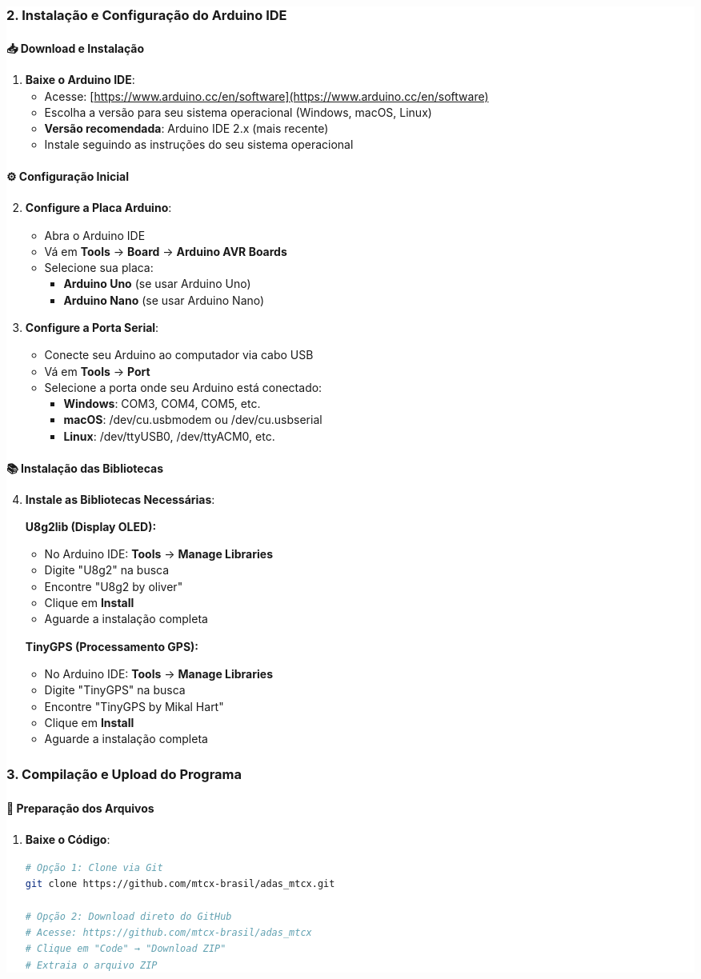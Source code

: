 ### 2. Instalação e Configuração do Arduino IDE

#### 📥 Download e Instalação
1. **Baixe o Arduino IDE**:
   - Acesse: [https://www.arduino.cc/en/software](https://www.arduino.cc/en/software)
   - Escolha a versão para seu sistema operacional (Windows, macOS, Linux)
   - **Versão recomendada**: Arduino IDE 2.x (mais recente)
   - Instale seguindo as instruções do seu sistema operacional

#### ⚙️ Configuração Inicial
2. **Configure a Placa Arduino**:
   - Abra o Arduino IDE
   - Vá em **Tools** → **Board** → **Arduino AVR Boards**
   - Selecione sua placa:
     - **Arduino Uno** (se usar Arduino Uno)
     - **Arduino Nano** (se usar Arduino Nano)

3. **Configure a Porta Serial**:
   - Conecte seu Arduino ao computador via cabo USB
   - Vá em **Tools** → **Port**
   - Selecione a porta onde seu Arduino está conectado:
     - **Windows**: COM3, COM4, COM5, etc.
     - **macOS**: /dev/cu.usbmodem ou /dev/cu.usbserial
     - **Linux**: /dev/ttyUSB0, /dev/ttyACM0, etc.

#### 📚 Instalação das Bibliotecas
4. **Instale as Bibliotecas Necessárias**:
   
   **U8g2lib (Display OLED):**
   - No Arduino IDE: **Tools** → **Manage Libraries**
   - Digite "U8g2" na busca
   - Encontre "U8g2 by oliver"
   - Clique em **Install**
   - Aguarde a instalação completa
   
   **TinyGPS (Processamento GPS):**
   - No Arduino IDE: **Tools** → **Manage Libraries**
   - Digite "TinyGPS" na busca
   - Encontre "TinyGPS by Mikal Hart"
   - Clique em **Install**
   - Aguarde a instalação completa

### 3. Compilação e Upload do Programa

#### 📁 Preparação dos Arquivos
1. **Baixe o Código**:
   ```bash
   # Opção 1: Clone via Git
   git clone https://github.com/mtcx-brasil/adas_mtcx.git
   
   # Opção 2: Download direto do GitHub
   # Acesse: https://github.com/mtcx-brasil/adas_mtcx
   # Clique em "Code" → "Download ZIP"
   # Extraia o arquivo ZIP
   ```
